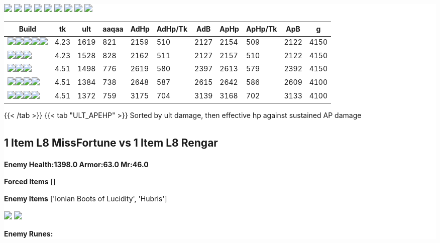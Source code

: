 ![](/Styles/Precision/PressTheAttack/PressTheAttack.png)
![](/Styles/Precision/PresenceOfMind/PresenceOfMind.png)
![](/Styles/Precision/LegendAlacrity/LegendAlacrity.png)
![](/Styles/Precision/CutDown/CutDown.png)
![](/Styles/Sorcery/AbsoluteFocus/AbsoluteFocus.png)
![](/Styles/Sorcery/GatheringStorm/GatheringStorm.png)
![](/StatMods/StatModsAdaptiveForceIcon.png)
![](/StatMods/StatModsAdaptiveForceIcon.png)
![](/StatMods/StatModsHealthScalingIcon.png)





 Build |tk|ult|aaqaa|AdHp|AdHp/Tk|AdB|ApHp|ApHp/Tk|ApB|g
-|-|-|-|-|-|-|-|-|-|-
![](/item/3142.png)![](/item/1001.png)![](/item/1055.png)![](/item/1036.png)![](/item/1036.png)|4.23|1619|821|2159|510|2127|2154|509|2122|4150
![](/item/3031.png)![](/item/1001.png)![](/item/1055.png)|4.23|1528|828|2162|511|2127|2157|510|2122|4150
![](/item/3072.png)![](/item/1001.png)![](/item/1055.png)|4.51|1498|776|2619|580|2397|2613|579|2392|4150
![](/item/3181.png)![](/item/1001.png)![](/item/1055.png)![](/item/1036.png)|4.51|1384|738|2648|587|2615|2642|586|2609|4100
![](/item/6673.png)![](/item/1001.png)![](/item/1055.png)![](/item/1036.png)|4.51|1372|759|3175|704|3139|3168|702|3133|4100
{{< /tab >}}
{{< tab "ULT_APEHP" >}}
Sorted by ult damage, then effective hp against sustained AP damage
## 1 Item L8 MissFortune vs 1 Item L8 Rengar

**Enemy Health:1398.0 Armor:63.0 Mr:46.0**


**Forced Items** []








**Enemy Items** ['Ionian Boots of Lucidity', 'Hubris']





![](/item/3158.png)
![](/item/6697.png)



**Enemy Runes:**


